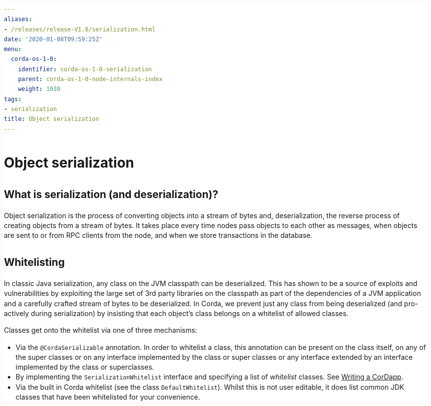 ```yaml
---
aliases:
- /releases/release-V1.0/serialization.html
date: '2020-01-08T09:59:25Z'
menu:
  corda-os-1-0:
    identifier: corda-os-1-0-serialization
    parent: corda-os-1-0-node-internals-index
    weight: 1030
tags:
- serialization
title: Object serialization
---
```



# Object serialization


## What is serialization (and deserialization)?

Object serialization is the process of converting objects into a stream of bytes and, deserialization, the reverse
process of creating objects from a stream of bytes.  It takes place every time nodes pass objects to each other as
messages, when objects are sent to or from RPC clients from the node, and when we store transactions in the database.


## Whitelisting

In classic Java serialization, any class on the JVM classpath can be deserialized.  This has shown to be a source of exploits
and vulnerabilities by exploiting the large set of 3rd party libraries on the classpath as part of the dependencies of
a JVM application and a carefully crafted stream of bytes to be deserialized. In Corda, we prevent just any class from
being deserialized (and pro-actively during serialization) by insisting that each object’s class belongs on a whitelist
of allowed classes.

Classes get onto the whitelist via one of three mechanisms:


* Via the `@CordaSerializable` annotation.  In order to whitelist a class, this annotation can be present on the
class itself, on any of the super classes or on any interface implemented by the class or super classes or any
interface extended by an interface implemented by the class or superclasses.
* By implementing the `SerializationWhitelist` interface and specifying a list of *whitelist* classes.
See [Writing a CorDapp](writing-cordapps.md).
* Via the built in Corda whitelist (see the class `DefaultWhitelist`).  Whilst this is not user editable, it does list
common JDK classes that have been whitelisted for your convenience.
